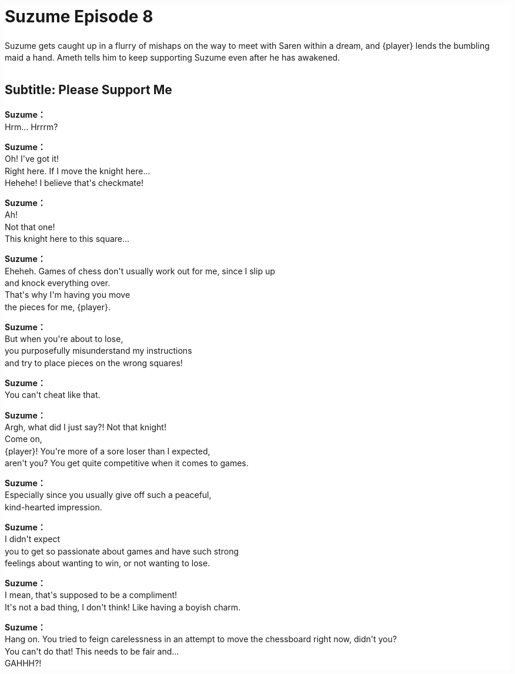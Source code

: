 # Suzume Episode 8
Suzume gets caught up in a flurry of mishaps on the way to meet with Saren within a dream, and {player} lends the bumbling maid a hand. Ameth tells him to keep supporting Suzume even after he has awakened.
  
## Subtitle: Please Support Me
  
**Suzume：**  
Hrm... Hrrrm?  
  
**Suzume：**  
Oh! I've got it!  
Right here. If I move the knight here...  
Hehehe! I believe that's checkmate!  
  
**Suzume：**  
Ah!  
Not that one!  
This knight here to this square...  
  
**Suzume：**  
Eheheh. Games of chess don't usually work out for me, since I slip up  
and knock everything over.  
That's why I'm having you move  
the pieces for me, {player}.  
  
**Suzume：**  
But when you're about to lose,  
you purposefully misunderstand my instructions  
and try to place pieces on the wrong squares!  
  
**Suzume：**  
You can't cheat like that.  
  
**Suzume：**  
Argh, what did I just say?! Not that knight!  
Come on,  
{player}! You're more of a sore loser than I expected,  
aren't you? You get quite competitive when it comes to games.  
  
**Suzume：**  
Especially since you usually give off such a peaceful,  
kind-hearted impression.  
  
**Suzume：**  
I didn't expect  
you to get so passionate about games and have such strong  
feelings about wanting to win, or not wanting to lose.  
  
**Suzume：**  
I mean, that's supposed to be a compliment!  
It's not a bad thing, I don't think! Like having a boyish charm.  
  
**Suzume：**  
Hang on. You tried to feign carelessness in an attempt to move the chessboard right now, didn't you?  
You can't do that! This needs to be fair and...  
GAHHH?!  
  